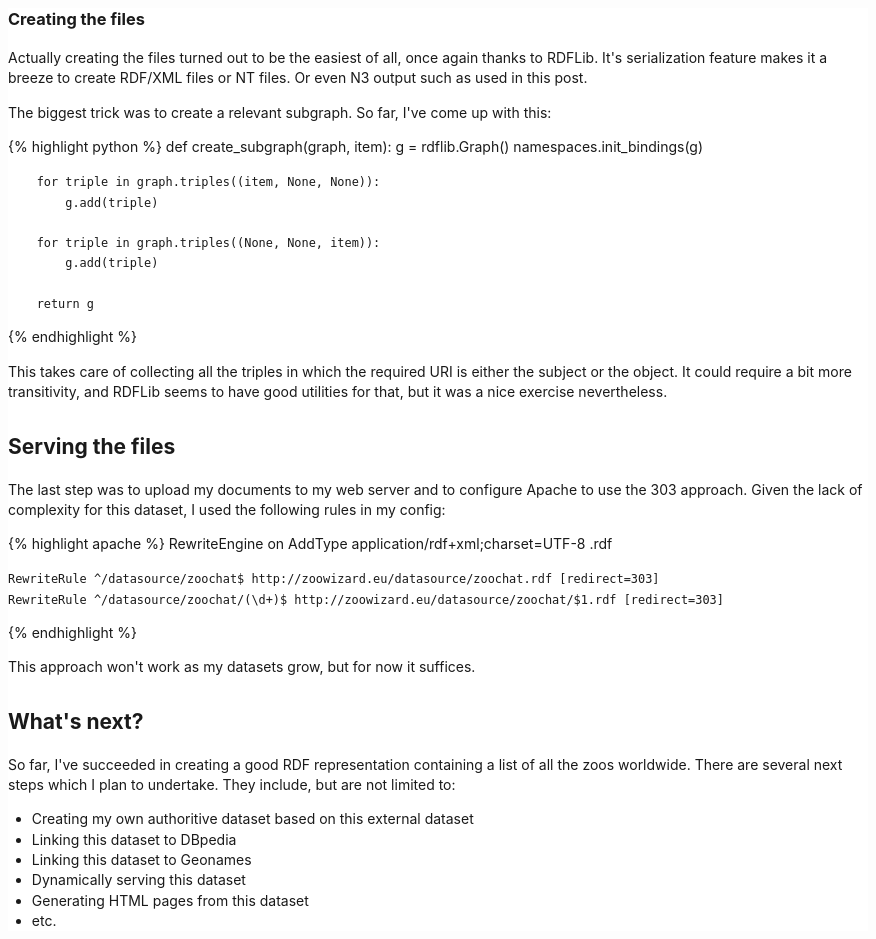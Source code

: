 ### Creating the files ###

Actually creating the files turned out to be the easiest of all, once again thanks to RDFLib. It's serialization 
feature makes it a breeze to create RDF/XML files or NT files. Or even N3 output such as used in this post. 

The biggest trick was to create a relevant subgraph. So far, I've come up with this:

{% highlight python %}
    def create_subgraph(graph, item):
        g = rdflib.Graph()
        namespaces.init_bindings(g)

        for triple in graph.triples((item, None, None)):
            g.add(triple)

        for triple in graph.triples((None, None, item)):
            g.add(triple)

        return g
{% endhighlight %}

This takes care of collecting all the triples in which the required URI is either the subject or the object. It could
require a bit more transitivity, and RDFLib seems to have good utilities for that,
but it was a nice exercise nevertheless.

Serving the files
-----------------

The last step was to upload my documents to my web server and to configure Apache to use the 303 approach. Given the
lack of complexity for this dataset, I used the following rules in my config:

{% highlight apache %}
    RewriteEngine on
    AddType application/rdf+xml;charset=UTF-8       .rdf

    RewriteRule ^/datasource/zoochat$ http://zoowizard.eu/datasource/zoochat.rdf [redirect=303]
    RewriteRule ^/datasource/zoochat/(\d+)$ http://zoowizard.eu/datasource/zoochat/$1.rdf [redirect=303]
{% endhighlight %}

This approach won't work as my datasets grow, but for now it suffices.

What's next?
------------

So far, I've succeeded in creating a good RDF representation containing a list of all the zoos worldwide. There are
several next steps which I plan to undertake. They include, but are not limited to:

* Creating my own authoritive dataset based on this external dataset
* Linking this dataset to DBpedia
* Linking this dataset to Geonames
* Dynamically serving this dataset
* Generating HTML pages from this dataset
* etc.
